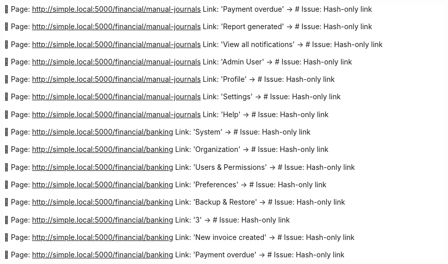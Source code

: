 🔗 Page: http://simple.local:5000/financial/manual-journals
   Link: 'Payment overdue' -> #
   Issue: Hash-only link

🔗 Page: http://simple.local:5000/financial/manual-journals
   Link: 'Report generated' -> #
   Issue: Hash-only link

🔗 Page: http://simple.local:5000/financial/manual-journals
   Link: 'View all notifications' -> #
   Issue: Hash-only link

🔗 Page: http://simple.local:5000/financial/manual-journals
   Link: 'Admin User' -> #
   Issue: Hash-only link

🔗 Page: http://simple.local:5000/financial/manual-journals
   Link: 'Profile' -> #
   Issue: Hash-only link

🔗 Page: http://simple.local:5000/financial/manual-journals
   Link: 'Settings' -> #
   Issue: Hash-only link

🔗 Page: http://simple.local:5000/financial/manual-journals
   Link: 'Help' -> #
   Issue: Hash-only link

🔗 Page: http://simple.local:5000/financial/banking
   Link: 'System' -> #
   Issue: Hash-only link

🔗 Page: http://simple.local:5000/financial/banking
   Link: 'Organization' -> #
   Issue: Hash-only link

🔗 Page: http://simple.local:5000/financial/banking
   Link: 'Users & Permissions' -> #
   Issue: Hash-only link

🔗 Page: http://simple.local:5000/financial/banking
   Link: 'Preferences' -> #
   Issue: Hash-only link

🔗 Page: http://simple.local:5000/financial/banking
   Link: 'Backup & Restore' -> #
   Issue: Hash-only link

🔗 Page: http://simple.local:5000/financial/banking
   Link: '3' -> #
   Issue: Hash-only link

🔗 Page: http://simple.local:5000/financial/banking
   Link: 'New invoice created' -> #
   Issue: Hash-only link

🔗 Page: http://simple.local:5000/financial/banking
   Link: 'Payment overdue' -> #
   Issue: Hash-only link
